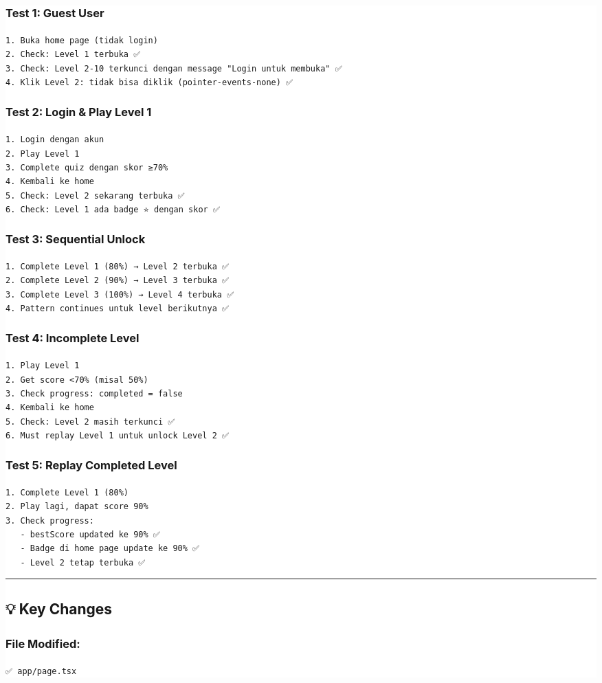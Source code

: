### **Test 1: Guest User**
```
1. Buka home page (tidak login)
2. Check: Level 1 terbuka ✅
3. Check: Level 2-10 terkunci dengan message "Login untuk membuka" ✅
4. Klik Level 2: tidak bisa diklik (pointer-events-none) ✅
```

### **Test 2: Login & Play Level 1**
```
1. Login dengan akun
2. Play Level 1
3. Complete quiz dengan skor ≥70%
4. Kembali ke home
5. Check: Level 2 sekarang terbuka ✅
6. Check: Level 1 ada badge ⭐ dengan skor ✅
```

### **Test 3: Sequential Unlock**
```
1. Complete Level 1 (80%) → Level 2 terbuka ✅
2. Complete Level 2 (90%) → Level 3 terbuka ✅
3. Complete Level 3 (100%) → Level 4 terbuka ✅
4. Pattern continues untuk level berikutnya ✅
```

### **Test 4: Incomplete Level**
```
1. Play Level 1
2. Get score <70% (misal 50%)
3. Check progress: completed = false
4. Kembali ke home
5. Check: Level 2 masih terkunci ✅
6. Must replay Level 1 untuk unlock Level 2 ✅
```

### **Test 5: Replay Completed Level**
```
1. Complete Level 1 (80%)
2. Play lagi, dapat score 90%
3. Check progress:
   - bestScore updated ke 90% ✅
   - Badge di home page update ke 90% ✅
   - Level 2 tetap terbuka ✅
```

---

## 💡 Key Changes

### **File Modified:**
```
✅ app/page.tsx
```
